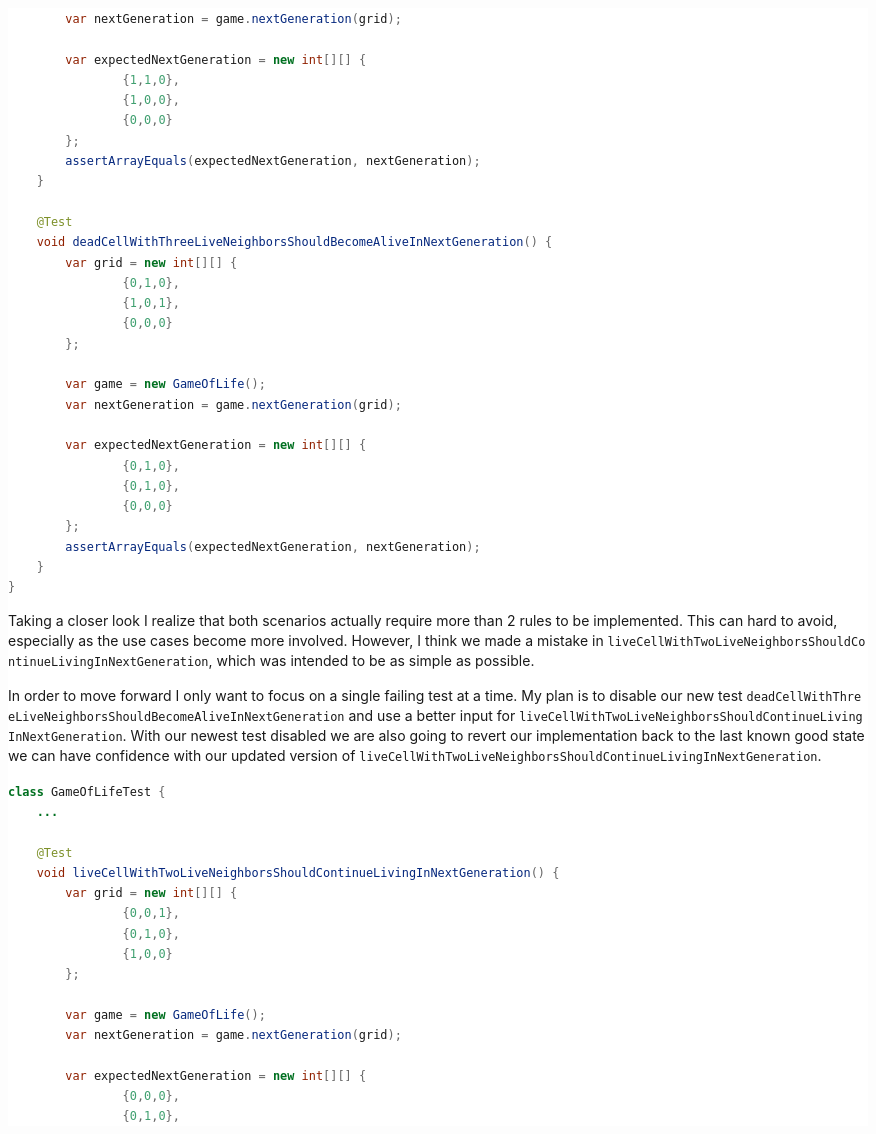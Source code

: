 ```java
        var nextGeneration = game.nextGeneration(grid);

        var expectedNextGeneration = new int[][] {
                {1,1,0},
                {1,0,0},
                {0,0,0}
        };
        assertArrayEquals(expectedNextGeneration, nextGeneration);
    }

    @Test
    void deadCellWithThreeLiveNeighborsShouldBecomeAliveInNextGeneration() {
        var grid = new int[][] {
                {0,1,0},
                {1,0,1},
                {0,0,0}
        };

        var game = new GameOfLife();
        var nextGeneration = game.nextGeneration(grid);

        var expectedNextGeneration = new int[][] {
                {0,1,0},
                {0,1,0},
                {0,0,0}
        };
        assertArrayEquals(expectedNextGeneration, nextGeneration);
    }
}
```

Taking a closer look I realize that both scenarios actually require more than 2 rules to be implemented. This can hard
to avoid, especially as the use cases become more involved. However, I think we made a mistake in
`liveCellWithTwoLiveNeighborsShouldContinueLivingInNextGeneration`, which was intended to be as simple as possible.

In order to move forward I only want to focus on a single failing test at a time. My plan is to disable our new test
`deadCellWithThreeLiveNeighborsShouldBecomeAliveInNextGeneration` and use a better input for
`liveCellWithTwoLiveNeighborsShouldContinueLivingInNextGeneration`. With our newest test disabled we are also going to 
revert our implementation back to the last known good state we can have confidence with our updated version of
`liveCellWithTwoLiveNeighborsShouldContinueLivingInNextGeneration`.

```java
class GameOfLifeTest {
    ...

    @Test
    void liveCellWithTwoLiveNeighborsShouldContinueLivingInNextGeneration() {
        var grid = new int[][] {
                {0,0,1},
                {0,1,0},
                {1,0,0}
        };

        var game = new GameOfLife();
        var nextGeneration = game.nextGeneration(grid);

        var expectedNextGeneration = new int[][] {
                {0,0,0},
                {0,1,0},
```